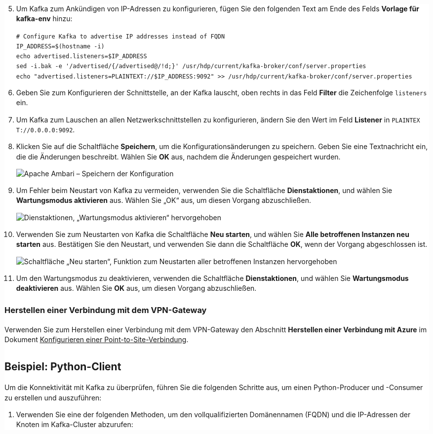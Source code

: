 5. Um Kafka zum Ankündigen von IP-Adressen zu konfigurieren, fügen Sie den folgenden Text am Ende des Felds __Vorlage für kafka-env__ hinzu:

    ```
    # Configure Kafka to advertise IP addresses instead of FQDN
    IP_ADDRESS=$(hostname -i)
    echo advertised.listeners=$IP_ADDRESS
    sed -i.bak -e '/advertised/{/advertised@/!d;}' /usr/hdp/current/kafka-broker/conf/server.properties
    echo "advertised.listeners=PLAINTEXT://$IP_ADDRESS:9092" >> /usr/hdp/current/kafka-broker/conf/server.properties
    ```

6. Geben Sie zum Konfigurieren der Schnittstelle, an der Kafka lauscht, oben rechts in das Feld __Filter__ die Zeichenfolge `listeners` ein.

7. Um Kafka zum Lauschen an allen Netzwerkschnittstellen zu konfigurieren, ändern Sie den Wert im Feld __Listener__ in `PLAINTEXT://0.0.0.0:9092`.

8. Klicken Sie auf die Schaltfläche __Speichern__, um die Konfigurationsänderungen zu speichern. Geben Sie eine Textnachricht ein, die die Änderungen beschreibt. Wählen Sie __OK__ aus, nachdem die Änderungen gespeichert wurden.

    ![Apache Ambari – Speichern der Konfiguration](./media/apache-kafka-connect-vpn-gateway/save-configuration-button.png)

9. Um Fehler beim Neustart von Kafka zu vermeiden, verwenden Sie die Schaltfläche __Dienstaktionen__, und wählen Sie __Wartungsmodus aktivieren__ aus. Wählen Sie „OK“ aus, um diesen Vorgang abzuschließen.

    ![Dienstaktionen, „Wartungsmodus aktivieren“ hervorgehoben](./media/apache-kafka-connect-vpn-gateway/turn-on-maintenance-mode.png)

10. Verwenden Sie zum Neustarten von Kafka die Schaltfläche __Neu starten__, und wählen Sie __Alle betroffenen Instanzen neu starten__ aus. Bestätigen Sie den Neustart, und verwenden Sie dann die Schaltfläche __OK__, wenn der Vorgang abgeschlossen ist.

    ![Schaltfläche „Neu starten“, Funktion zum Neustarten aller betroffenen Instanzen hervorgehoben](./media/apache-kafka-connect-vpn-gateway/restart-required-button.png)

11. Um den Wartungsmodus zu deaktivieren, verwenden die Schaltfläche __Dienstaktionen__, und wählen Sie __Wartungsmodus deaktivieren__ aus. Wählen Sie **OK** aus, um diesen Vorgang abzuschließen.

### <a name="connect-to-the-vpn-gateway"></a>Herstellen einer Verbindung mit dem VPN-Gateway

Verwenden Sie zum Herstellen einer Verbindung mit dem VPN-Gateway den Abschnitt __Herstellen einer Verbindung mit Azure__ im Dokument [Konfigurieren einer Point-to-Site-Verbindung](../../vpn-gateway/vpn-gateway-howto-point-to-site-rm-ps.md#connect).

## <a name="example-python-client"></a><a id="python-client"></a> Beispiel: Python-Client

Um die Konnektivität mit Kafka zu überprüfen, führen Sie die folgenden Schritte aus, um einen Python-Producer und -Consumer zu erstellen und auszuführen:

1. Verwenden Sie eine der folgenden Methoden, um den vollqualifizierten Domänennamen (FQDN) und die IP-Adressen der Knoten im Kafka-Cluster abzurufen:
